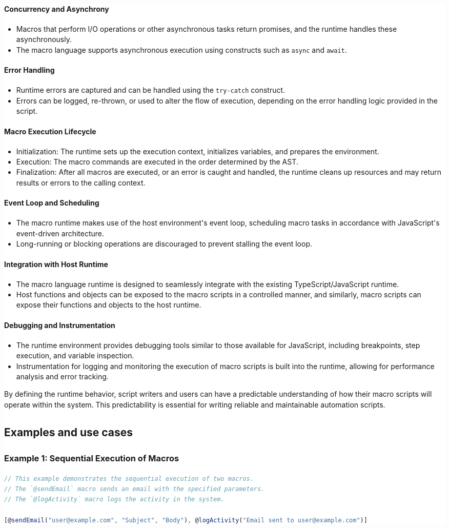 #### Concurrency and Asynchrony

- Macros that perform I/O operations or other asynchronous tasks return promises, and the runtime handles these asynchronously.
- The macro language supports asynchronous execution using constructs such as `async` and `await`.

#### Error Handling

- Runtime errors are captured and can be handled using the `try-catch` construct.
- Errors can be logged, re-thrown, or used to alter the flow of execution, depending on the error handling logic provided in the script.

#### Macro Execution Lifecycle

- Initialization: The runtime sets up the execution context, initializes variables, and prepares the environment.
- Execution: The macro commands are executed in the order determined by the AST.
- Finalization: After all macros are executed, or an error is caught and handled, the runtime cleans up resources and may return results or errors to the calling context.

#### Event Loop and Scheduling

- The macro runtime makes use of the host environment's event loop, scheduling macro tasks in accordance with JavaScript's event-driven architecture.
- Long-running or blocking operations are discouraged to prevent stalling the event loop.

#### Integration with Host Runtime

- The macro language runtime is designed to seamlessly integrate with the existing TypeScript/JavaScript runtime.
- Host functions and objects can be exposed to the macro scripts in a controlled manner, and similarly, macro scripts can expose their functions and objects to the host runtime.

#### Debugging and Instrumentation

- The runtime environment provides debugging tools similar to those available for JavaScript, including breakpoints, step execution, and variable inspection.
- Instrumentation for logging and monitoring the execution of macro scripts is built into the runtime, allowing for performance analysis and error tracking.

By defining the runtime behavior, script writers and users can have a predictable understanding of how their macro scripts will operate within the system. This predictability is essential for writing reliable and maintainable automation scripts.

## Examples and use cases

### Example 1: Sequential Execution of Macros
```typescript
// This example demonstrates the sequential execution of two macros.
// The `@sendEmail` macro sends an email with the specified parameters.
// The `@logActivity` macro logs the activity in the system.

[@sendEmail("user@example.com", "Subject", "Body"), @logActivity("Email sent to user@example.com")]
```
